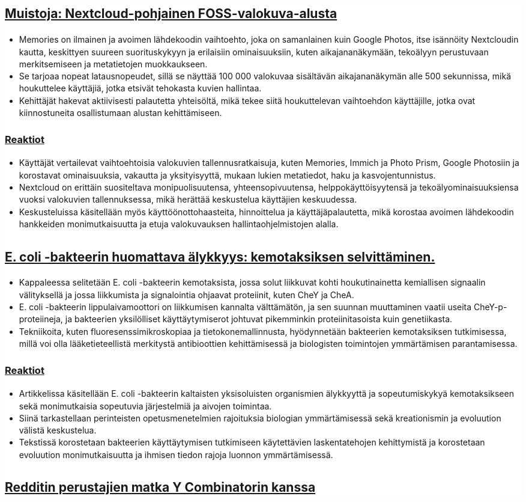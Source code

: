 ## [Muistoja: Nextcloud-pohjainen FOSS-valokuva-alusta](https://memories.gallery/)

- Memories on ilmainen ja avoimen lähdekoodin vaihtoehto, joka on samanlainen kuin Google Photos, itse isännöity Nextcloudin kautta, keskittyen suureen suorituskykyyn ja erilaisiin ominaisuuksiin, kuten aikajananäkymään, tekoälyyn perustuvaan merkitsemiseen ja metatietojen muokkaukseen.
- Se tarjoaa nopeat latausnopeudet, sillä se näyttää 100 000 valokuvaa sisältävän aikajananäkymän alle 500 sekunnissa, mikä houkuttelee käyttäjiä, jotka etsivät tehokasta kuvien hallintaa.
- Kehittäjät hakevat aktiivisesti palautetta yhteisöltä, mikä tekee siitä houkuttelevan vaihtoehdon käyttäjille, jotka ovat kiinnostuneita osallistumaan alustan kehittämiseen.

### [Reaktiot](https://news.ycombinator.com/item?id=39783223)

- Käyttäjät vertailevat vaihtoehtoisia valokuvien tallennusratkaisuja, kuten Memories, Immich ja Photo Prism, Google Photosiin ja korostavat ominaisuuksia, vakautta ja yksityisyyttä, mukaan lukien metatiedot, haku ja kasvojentunnistus.
- Nextcloud on erittäin suositeltava monipuolisuutensa, yhteensopivuutensa, helppokäyttöisyytensä ja tekoälyominaisuuksiensa vuoksi valokuvien tallennuksessa, mikä herättää keskustelua käyttäjien keskuudessa.
- Keskusteluissa käsitellään myös käyttöönottohaasteita, hinnoittelua ja käyttäjäpalautetta, mikä korostaa avoimen lähdekoodin hankkeiden monimutkaisuutta ja etuja valokuvauksen hallintaohjelmistojen alalla.

## [E. coli -bakteerin huomattava älykkyys: kemotaksiksen selvittäminen.](https://jsomers.net/e-coli-chemotaxis/)

- Kappaleessa selitetään E. coli -bakteerin kemotaksista, jossa solut liikkuvat kohti houkutinainetta kemiallisen signaalin välityksellä ja jossa liikkumista ja signalointia ohjaavat proteiinit, kuten CheY ja CheA.
- E. coli -bakteerin lippulaivamoottori on liikkumisen kannalta välttämätön, ja sen suunnan muuttaminen vaatii useita CheY-p-proteiineja, ja bakteerien yksilölliset käyttäytymiserot johtuvat pikemminkin proteiinitasoista kuin genetiikasta.
- Tekniikoita, kuten fluoresenssimikroskopiaa ja tietokonemallinnusta, hyödynnetään bakteerien kemotaksiksen tutkimisessa, millä voi olla lääketieteellistä merkitystä antibioottien kehittämisessä ja biologisten toimintojen ymmärtämisen parantamisessa.

### [Reaktiot](https://news.ycombinator.com/item?id=39777229)

- Artikkelissa käsitellään E. coli -bakteerin kaltaisten yksisoluisten organismien älykkyyttä ja sopeutumiskykyä kemotaksikseen sekä monimutkaisia sopeutuvia järjestelmiä ja aivojen toimintaa.
- Siinä tarkastellaan perinteisten opetusmenetelmien rajoituksia biologian ymmärtämisessä sekä kreationismin ja evoluution välistä keskustelua.
- Tekstissä korostetaan bakteerien käyttäytymisen tutkimiseen käytettävien laskentatehojen kehittymistä ja korostetaan evoluution monimutkaisuutta ja ihmisen tiedon rajoja luonnon ymmärtämisessä.

## [Redditin perustajien matka Y Combinatorin kanssa](https://www.ycombinator.com/blog/the-reddits)

